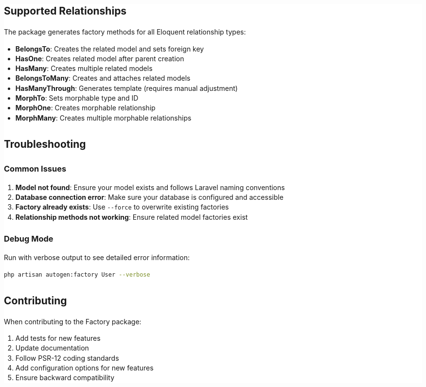 ## Supported Relationships

The package generates factory methods for all Eloquent relationship types:

- **BelongsTo**: Creates the related model and sets foreign key
- **HasOne**: Creates related model after parent creation
- **HasMany**: Creates multiple related models
- **BelongsToMany**: Creates and attaches related models
- **HasManyThrough**: Generates template (requires manual adjustment)
- **MorphTo**: Sets morphable type and ID
- **MorphOne**: Creates morphable relationship
- **MorphMany**: Creates multiple morphable relationships

## Troubleshooting

### Common Issues

1. **Model not found**: Ensure your model exists and follows Laravel naming conventions
2. **Database connection error**: Make sure your database is configured and accessible
3. **Factory already exists**: Use `--force` to overwrite existing factories
4. **Relationship methods not working**: Ensure related model factories exist

### Debug Mode

Run with verbose output to see detailed error information:

```bash
php artisan autogen:factory User --verbose
```

## Contributing

When contributing to the Factory package:

1. Add tests for new features
2. Update documentation
3. Follow PSR-12 coding standards
4. Add configuration options for new features
5. Ensure backward compatibility